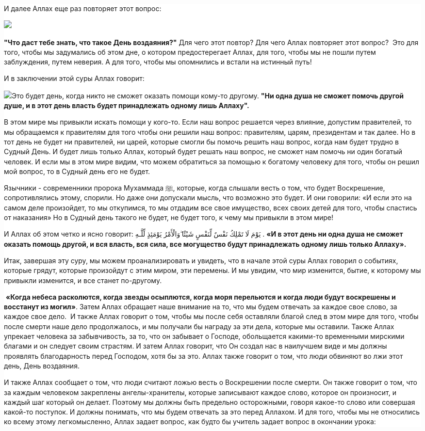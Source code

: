 
И далее Аллах еще раз повторяет этот вопрос:


![](https://medinaschool.org/files/images/2020/04/14ccfc1f2f897b1d21bd8bcfc0432bf2.png)


**"Что даст тебе знать, что такое День воздаяния?"** Для чего этот повтор? Для чего Аллах повторяет этот вопрос?  Это для того, чтобы мы задумались об этом дне, о котором предостерегает Аллах, для того, чтобы мы не пошли путем заблуждения, путем неверия. А для того, чтобы мы опомнились и встали на истинный путь!


И в заключении этой суры Аллах говорит:


![](https://medinaschool.org/files/images/2020/04/8af0b8767a9dfaab083e3231d849f970.png)Это будет день, когда никто не сможет оказать помощи кому-то другому. **"Ни одна душа не сможет помочь другой душе, и в этот день власть будет принадлежать одному лишь Аллаху".**


В этом мире мы привыкли искать помощи у кого-то. Если наш вопрос решается через влияние, допустим правителей, то мы обращаемся к правителям для того чтобы они решили наш вопрос: правителям, царям, президентам и так далее. Но в тот день не будет ни правителей, ни царей, которые смогли бы помочь решить наш вопрос, когда нам будет трудно в Судный День. И будет лишь только Аллах, который будет решать наш вопрос, не сможет нам помочь ни один богатый человек. И если мы в этом мире видим, что можем обратиться за помощью к богатому человеку для того, чтобы он решил мой вопрос, то в Судный день его не будет.


Язычники - современники пророка Мухаммада ﷺ, которые, когда слышали весть о том, что будет Воскрешение, сопротивлялись этому, спорили. Но даже они допускали мысль, что возможно это будет. И они говорили: «И если это на самом деле произойдет, то мы откупимся, то мы отдадим все свое имущество, всех своих детей для того, чтобы спастись от наказания» Но в Судный день такого не будет, не будет того, к чему мы привыкли в этом мире!


И Аллах об этом четко и ясно говорит: يَوْمَ لَا تَمْلِكُ نَفْسٌ لِّنَفْسٍ شَيْئًا ۖوَالْأَمْرُ يَوْمَئِذٍ لِّلَّـهِ . **«И в этот день ни одна душа не сможет оказать помощь другой, и вся власть, вся сила, все могущество будут принадлежать одному лишь только Аллаху».**


Итак, завершая эту суру, мы можем проанализировать и увидеть, что в начале этой суры Аллах говорил о событиях, которые грядут, которые произойдут с этим миром, эти перемены. И мы увидим, что мир изменится, бытие, к которому мы привыкли изменится, и все станет по-другому.


 **«Когда небеса расколются, когда звезды осыплются, когда моря перельются и когда люди будут воскрешены и восстанут из могил»**. Затем Аллах обращает наше внимание на то, что мы будем отвечать за каждое свое слово, за каждое свое дело.  И также Аллах говорит о том, чтобы мы после себя оставляли благой след в этом мире для того, чтобы после смерти наше дело продолжалось, и мы получали бы награду за эти дела, которые мы оставили. Также Аллах упрекает человека за забывчивость, за то, что он забывает о Господе, обольщается какими-то временными мирскими благами и он следует своим страстям. И затем Аллах говорит, что Он создал нас в наилучшем виде и мы должны проявлять благодарность перед Господом, хотя бы за это. Аллах также говорит о том, что люди обвиняют во лжи этот день, День воздаяния.


И также Аллах сообщает о том, что люди считают ложью весть о Воскрешении после смерти. Он также говорит о том, что за каждым человеком закреплены ангелы-хранителы, которые записывают каждое слово, которое он произносит, и каждый шаг который он делает. Поэтому мы должны быть предельно осторожными, говоря какое-то слово или совершая какой-то поступок. И должны понимать, что мы будем отвечать за это перед Аллахом. И для того, чтобы мы не относились ко всему этому легкомысленно, Аллах задает вопрос, как будто бы учитель задает вопрос в окончании урока:
